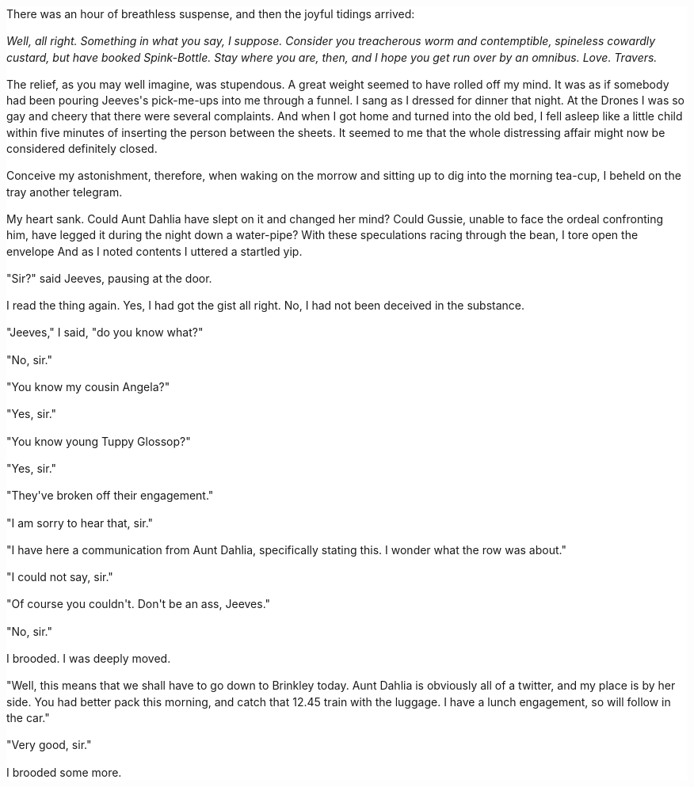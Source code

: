 There was an hour of breathless suspense, and then the joyful tidings arrived:

_Well, all right. Something in what you say, I suppose. Consider you treacherous worm and contemptible, spineless cowardly custard, but have booked Spink-Bottle. Stay where you are, then, and I hope you get run over by an omnibus. Love. Travers._

The relief, as you may well imagine, was stupendous. A great weight seemed to have rolled off my mind. It was as if somebody had been pouring Jeeves's pick-me-ups into me through a funnel. I sang as I dressed for dinner that night. At the Drones I was so gay and cheery that there were several complaints. And when I got home and turned into the old bed, I fell asleep like a little child within five minutes of inserting the person between the sheets. It seemed to me that the whole distressing affair might now be considered definitely closed.

Conceive my astonishment, therefore, when waking on the morrow and sitting up to dig into the morning tea-cup, I beheld on the tray another telegram.

My heart sank. Could Aunt Dahlia have slept on it and changed her mind? Could Gussie, unable to face the ordeal confronting him, have legged it during the night down a water-pipe? With these speculations racing through the bean, I tore open the envelope And as I noted contents I uttered a startled yip.

"Sir?" said Jeeves, pausing at the door.

I read the thing again. Yes, I had got the gist all right. No, I had not been deceived in the substance.

"Jeeves," I said, "do you know what?"

"No, sir."

"You know my cousin Angela?"

"Yes, sir."

"You know young Tuppy Glossop?"

"Yes, sir."

"They've broken off their engagement."

"I am sorry to hear that, sir."

"I have here a communication from Aunt Dahlia, specifically stating this. I wonder what the row was about."

"I could not say, sir."

"Of course you couldn't. Don't be an ass, Jeeves."

"No, sir."

I brooded. I was deeply moved.

"Well, this means that we shall have to go down to Brinkley today. Aunt Dahlia is obviously all of a twitter, and my place is by her side. You had better pack this morning, and catch that 12.45 train with the luggage. I have a lunch engagement, so will follow in the car."

"Very good, sir."

I brooded some more.
